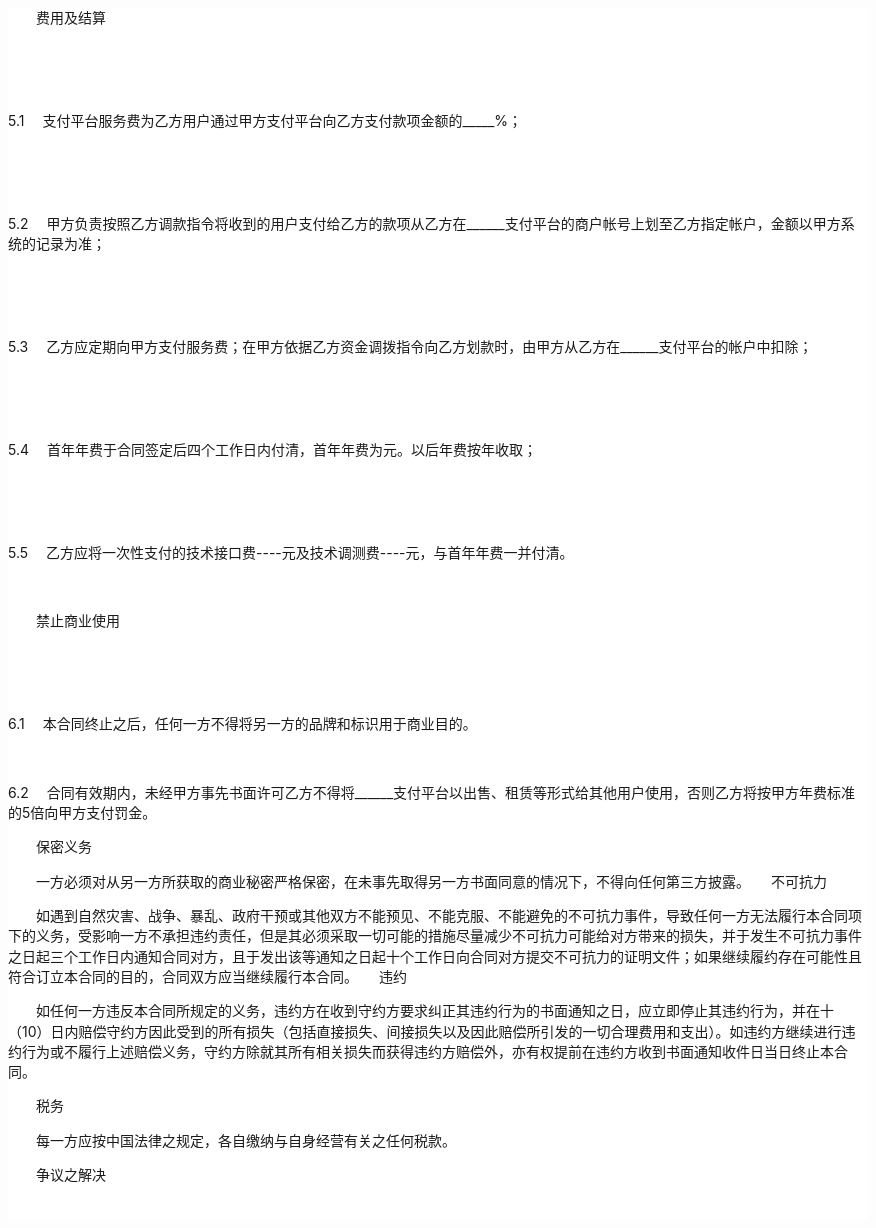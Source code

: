 　　费用及结算

　　

　　

5.1　
支付平台服务费为乙方用户通过甲方支付平台向乙方支付款项金额的_____%；

　　

　　

5.2　
甲方负责按照乙方调款指令将收到的用户支付给乙方的款项从乙方在______支付平台的商户帐号上划至乙方指定帐户，金额以甲方系统的记录为准；

　　

　　

5.3　
乙方应定期向甲方支付服务费；在甲方依据乙方资金调拨指令向乙方划款时，由甲方从乙方在______支付平台的帐户中扣除；

　　

　　

5.4　
首年年费于合同签定后四个工作日内付清，首年年费为元。以后年费按年收取；

　　

　　

5.5　
乙方应将一次性支付的技术接口费----元及技术调测费----元，与首年年费一并付清。

　　

　　禁止商业使用

　　

　　

6.1　
本合同终止之后，任何一方不得将另一方的品牌和标识用于商业目的。

　　

6.2　
合同有效期内，未经甲方事先书面许可乙方不得将______支付平台以出售、租赁等形式给其他用户使用，否则乙方将按甲方年费标准的5倍向甲方支付罚金。

　　保密义务

　　一方必须对从另一方所获取的商业秘密严格保密，在未事先取得另一方书面同意的情况下，不得向任何第三方披露。　　不可抗力

　　如遇到自然灾害、战争、暴乱、政府干预或其他双方不能预见、不能克服、不能避免的不可抗力事件，导致任何一方无法履行本合同项下的义务，受影响一方不承担违约责任，但是其必须采取一切可能的措施尽量减少不可抗力可能给对方带来的损失，并于发生不可抗力事件之日起三个工作日内通知合同对方，且于发出该等通知之日起十个工作日向合同对方提交不可抗力的证明文件；如果继续履约存在可能性且符合订立本合同的目的，合同双方应当继续履行本合同。　　违约

　　如任何一方违反本合同所规定的义务，违约方在收到守约方要求纠正其违约行为的书面通知之日，应立即停止其违约行为，并在十（10）日内赔偿守约方因此受到的所有损失（包括直接损失、间接损失以及因此赔偿所引发的一切合理费用和支出）。如违约方继续进行违约行为或不履行上述赔偿义务，守约方除就其所有相关损失而获得违约方赔偿外，亦有权提前在违约方收到书面通知收件日当日终止本合同。

　　税务

　　每一方应按中国法律之规定，各自缴纳与自身经营有关之任何税款。

　　争议之解决

　　